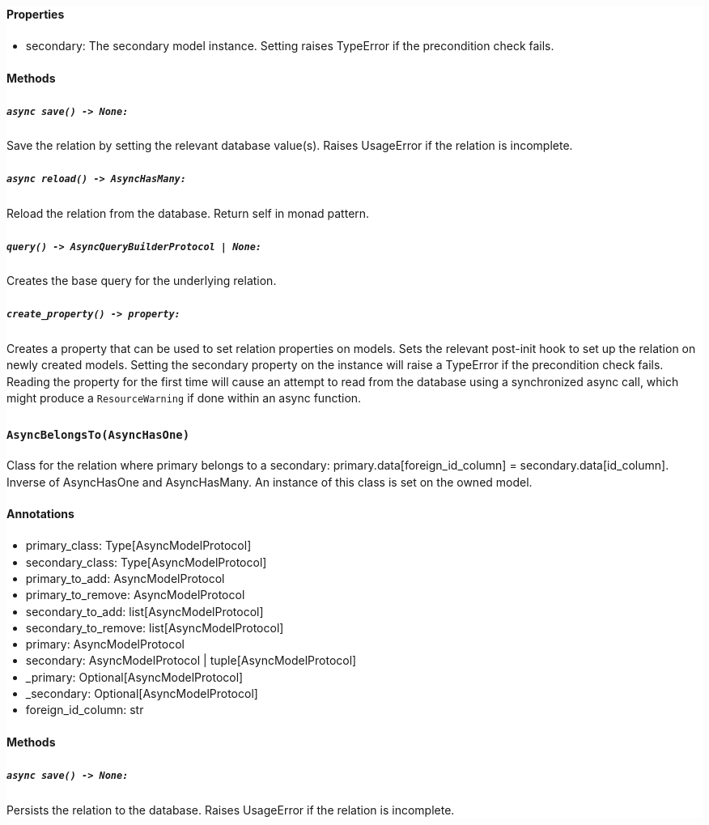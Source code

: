 #### Properties

- secondary: The secondary model instance. Setting raises TypeError if the
precondition check fails.

#### Methods

##### `async save() -> None:`

Save the relation by setting the relevant database value(s). Raises UsageError
if the relation is incomplete.

##### `async reload() -> AsyncHasMany:`

Reload the relation from the database. Return self in monad pattern.

##### `query() -> AsyncQueryBuilderProtocol | None:`

Creates the base query for the underlying relation.

##### `create_property() -> property:`

Creates a property that can be used to set relation properties on models. Sets
the relevant post-init hook to set up the relation on newly created models.
Setting the secondary property on the instance will raise a TypeError if the
precondition check fails. Reading the property for the first time will cause an
attempt to read from the database using a synchronized async call, which might
produce a `ResourceWarning` if done within an async function.

### `AsyncBelongsTo(AsyncHasOne)`

Class for the relation where primary belongs to a secondary:
primary.data[foreign_id_column] = secondary.data[id_column]. Inverse of
AsyncHasOne and AsyncHasMany. An instance of this class is set on the owned
model.

#### Annotations

- primary_class: Type[AsyncModelProtocol]
- secondary_class: Type[AsyncModelProtocol]
- primary_to_add: AsyncModelProtocol
- primary_to_remove: AsyncModelProtocol
- secondary_to_add: list[AsyncModelProtocol]
- secondary_to_remove: list[AsyncModelProtocol]
- primary: AsyncModelProtocol
- secondary: AsyncModelProtocol | tuple[AsyncModelProtocol]
- _primary: Optional[AsyncModelProtocol]
- _secondary: Optional[AsyncModelProtocol]
- foreign_id_column: str

#### Methods

##### `async save() -> None:`

Persists the relation to the database. Raises UsageError if the relation is
incomplete.

